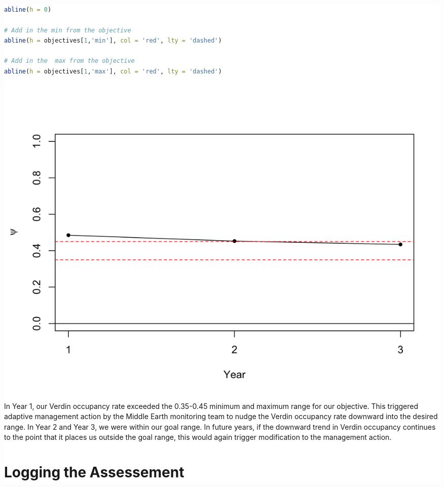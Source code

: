 ``` r
abline(h = 0)

# Add in the min from the objective
abline(h = objectives[1,'min'], col = 'red', lty = 'dashed')

# Add in the  max from the objective
abline(h = objectives[1,'max'], col = 'red', lty = 'dashed')
```

<img src="Chap19_Figs/unnamed-chunk-19-1.png" style="display: block; margin: auto auto auto 0;" />

In Year 1, our Verdin occupancy rate exceeded the 0.35-0.45 minimum and
maximum range for our objective. This triggered adaptive management
action by the Middle Earth monitoring team to nudge the Verdin occupancy
rate downward into the desired range. In Year 2 and Year 3, we were
within our goal range. In future years, if the downward trend in Verdin
occupancy continues to the point that it places us outside the goal
range, this would again trigger modification to the management action.

# Logging the Assessement
